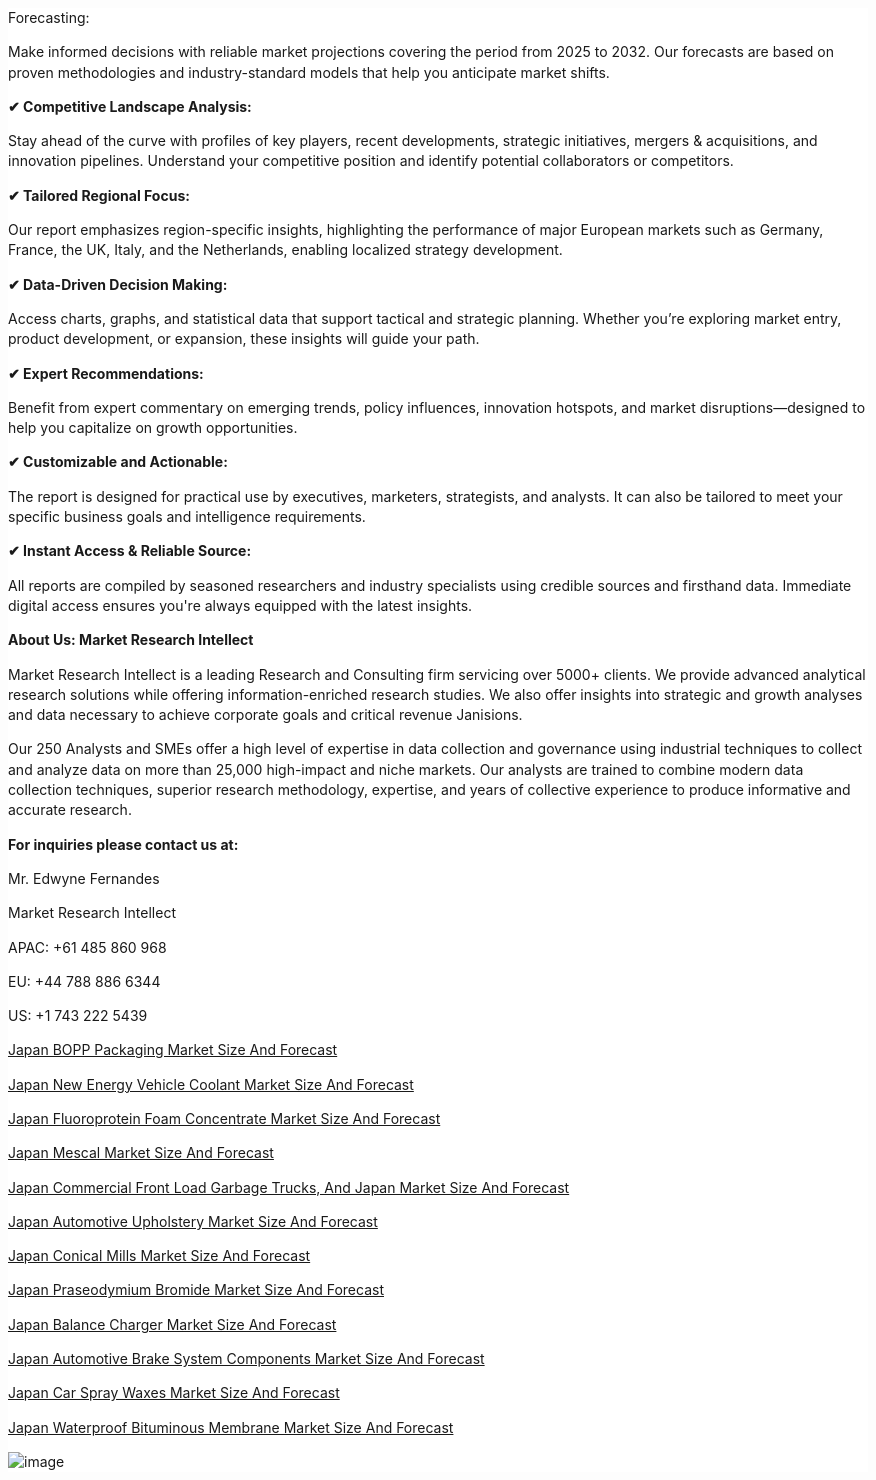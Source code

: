 Forecasting:</strong></p><p>Make informed decisions with reliable market projections covering the period from 2025 to 2032. Our forecasts are based on proven methodologies and industry-standard models that help you anticipate market shifts.</p><p><strong>✔ Competitive Landscape Analysis:</strong></p><p>Stay ahead of the curve with profiles of key players, recent developments, strategic initiatives, mergers &amp; acquisitions, and innovation pipelines. Understand your competitive position and identify potential collaborators or competitors.</p><p><strong>✔ Tailored Regional Focus:</strong></p><p>Our report emphasizes region-specific insights, highlighting the performance of major European markets such as Germany, France, the UK, Italy, and the Netherlands, enabling localized strategy development.</p><p><strong>✔ Data-Driven Decision Making:</strong></p><p>Access charts, graphs, and statistical data that support tactical and strategic planning. Whether you&rsquo;re exploring market entry, product development, or expansion, these insights will guide your path.</p><p><strong>✔ Expert Recommendations:</strong></p><p>Benefit from expert commentary on emerging trends, policy influences, innovation hotspots, and market disruptions&mdash;designed to help you capitalize on growth opportunities.</p><p><strong>✔ Customizable and Actionable:</strong></p><p>The report is designed for practical use by executives, marketers, strategists, and analysts. It can also be tailored to meet your specific business goals and intelligence requirements.</p><p><strong>✔ Instant Access &amp; Reliable Source:</strong></p><p>All reports are compiled by seasoned researchers and industry specialists using credible sources and firsthand data. Immediate digital access ensures you're always equipped with the latest insights.</p><p><strong><span class="font-[700]">About Us: Market Research Intellect</span></strong></p><p><span class="">Market Research Intellect is a leading Research and Consulting firm servicing over 5000+ clients. We provide advanced analytical research solutions while offering information-enriched research studies.&nbsp;</span>We also offer insights into strategic and growth analyses and data necessary to achieve corporate goals and critical revenue Janisions.</p><p><span class="">Our 250 Analysts and SMEs offer a high level of expertise in data collection and governance using industrial techniques to collect and analyze data on more than 25,000 high-impact and niche markets. Our analysts are trained to combine modern data collection techniques, superior research methodology, expertise, and years of collective experience to produce informative and accurate research.</span></p><p><strong>For inquiries please contact us at:</strong></p><p>Mr. Edwyne Fernandes</p><p>Market Research Intellect</p><p>APAC: +61 485 860 968</p><p>EU: +44 788 886 6344</p><p>US: +1 743 222 5439</p><p><a href="https://github.com/DipramanCMRI02/Research-Future-Lens/blob/main/BOPP-Packaging-Market/BOPP-Packaging-Market.md">Japan BOPP Packaging Market Size And Forecast</a></p><p><a href="https://github.com/DipramanCMRI02/Research-Future-Lens/blob/main/New-Energy-Vehicle-Coolant-Market/New-Energy-Vehicle-Coolant-Market.md">Japan New Energy Vehicle Coolant Market Size And Forecast</a></p><p><a href="https://github.com/DipramanCMRI02/Research-Future-Lens/blob/main/Fluoroprotein-Foam-Concentrate-Market/Fluoroprotein-Foam-Concentrate-Market.md">Japan Fluoroprotein Foam Concentrate Market Size And Forecast</a></p><p><a href="https://github.com/DipramanCMRI02/Research-Future-Lens/blob/main/Mescal-Market/Mescal-Market.md">Japan Mescal Market Size And Forecast</a></p><p><a href="https://github.com/DipramanCMRI02/Research-Future-Lens/blob/main/Commercial-Front-Load-Garbage-Trucks,-And-Japan-Market/Commercial-Front-Load-Garbage-Trucks,-And-Japan-Market.md">Japan Commercial Front Load Garbage Trucks, And Japan Market Size And Forecast</a></p><p><a href="https://github.com/DipramanCMRI02/Research-Future-Lens/blob/main/Automotive-Upholstery-Market/Automotive-Upholstery-Market.md">Japan Automotive Upholstery Market Size And Forecast</a></p><p><a href="https://github.com/DipramanCMRI02/Research-Future-Lens/blob/main/Conical-Mills-Market/Conical-Mills-Market.md">Japan Conical Mills Market Size And Forecast</a></p><p><a href="https://github.com/DipramanCMRI02/Research-Future-Lens/blob/main/Praseodymium-Bromide-Market/Praseodymium-Bromide-Market.md">Japan Praseodymium Bromide Market Size And Forecast</a></p><p><a href="https://github.com/DipramanCMRI02/Research-Future-Lens/blob/main/Balance-Charger-Market/Balance-Charger-Market.md">Japan Balance Charger Market Size And Forecast</a></p><p><a href="https://github.com/DipramanCMRI02/Research-Future-Lens/blob/main/Automotive-Brake-System-Components-Market/Automotive-Brake-System-Components-Market.md">Japan Automotive Brake System Components Market Size And Forecast</a></p><p><a href="https://github.com/DipramanCMRI02/Research-Future-Lens/blob/main/Car-Spray-Waxes-Market/Car-Spray-Waxes-Market.md">Japan Car Spray Waxes Market Size And Forecast</a></p><p><a href="https://github.com/DipramanCMRI02/Research-Future-Lens/blob/main/Waterproof-Bituminous-Membrane-Market/Waterproof-Bituminous-Membrane-Market.md">Japan Waterproof Bituminous Membrane Market Size And Forecast</a></p>
![image](https://github.com/user-attachments/assets/4e4b68bd-b7e0-4521-8351-0ac2abfbf3e1)
